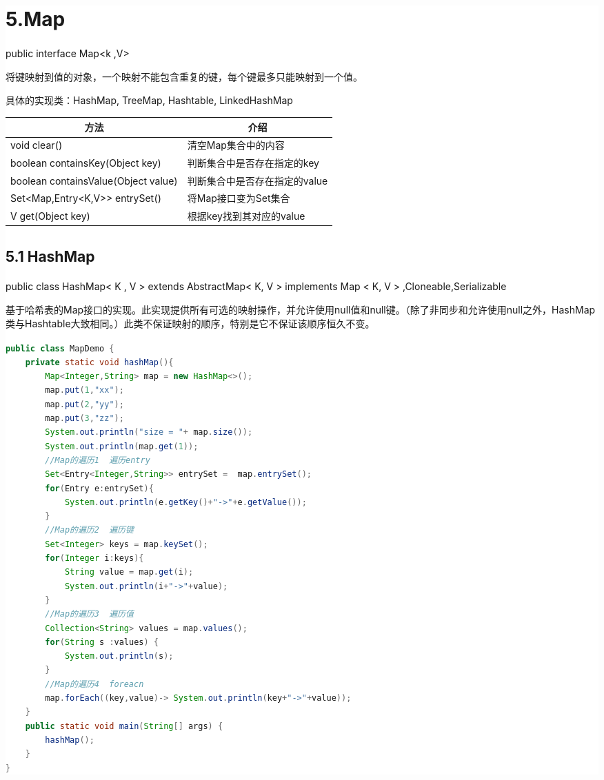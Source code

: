 # 5.Map

  public interface Map<k ,V>

  将键映射到值的对象，一个映射不能包含重复的键，每个键最多只能映射到一个值。

  具体的实现类：HashMap, TreeMap, Hashtable, LinkedHashMap

| 方法                                | 介绍                          |
| ----------------------------------- | ----------------------------- |
| void clear()                        | 清空Map集合中的内容           |
| boolean containsKey(Object key)     | 判断集合中是否存在指定的key   |
| boolean containsValue(Object value) | 判断集合中是否存在指定的value |
| Set<Map,Entry<K,V>> entrySet()      | 将Map接口变为Set集合          |
| V get(Object key)                   | 根据key找到其对应的value      |

## 5.1 HashMap

public class HashMap< K , V > extends AbstractMap< K, V > implements Map < K, V > ,Cloneable,Serializable

基于哈希表的Map接口的实现。此实现提供所有可选的映射操作，并允许使用null值和null键。（除了非同步和允许使用null之外，HashMap类与Hashtable大致相同。）此类不保证映射的顺序，特别是它不保证该顺序恒久不变。

```java
public class MapDemo {
    private static void hashMap(){
        Map<Integer,String> map = new HashMap<>();
        map.put(1,"xx");
        map.put(2,"yy");
        map.put(3,"zz");
        System.out.println("size = "+ map.size());
        System.out.println(map.get(1));
        //Map的遍历1  遍历entry
        Set<Entry<Integer,String>> entrySet =  map.entrySet();
        for(Entry e:entrySet){
            System.out.println(e.getKey()+"->"+e.getValue());
        }
        //Map的遍历2  遍历键
        Set<Integer> keys = map.keySet();
        for(Integer i:keys){
            String value = map.get(i);
            System.out.println(i+"->"+value);
        }
        //Map的遍历3  遍历值
        Collection<String> values = map.values();
        for(String s :values) {
            System.out.println(s);
        }
        //Map的遍历4  foreacn
        map.forEach((key,value)-> System.out.println(key+"->"+value));
    }
    public static void main(String[] args) {
        hashMap();
    }
}
```
